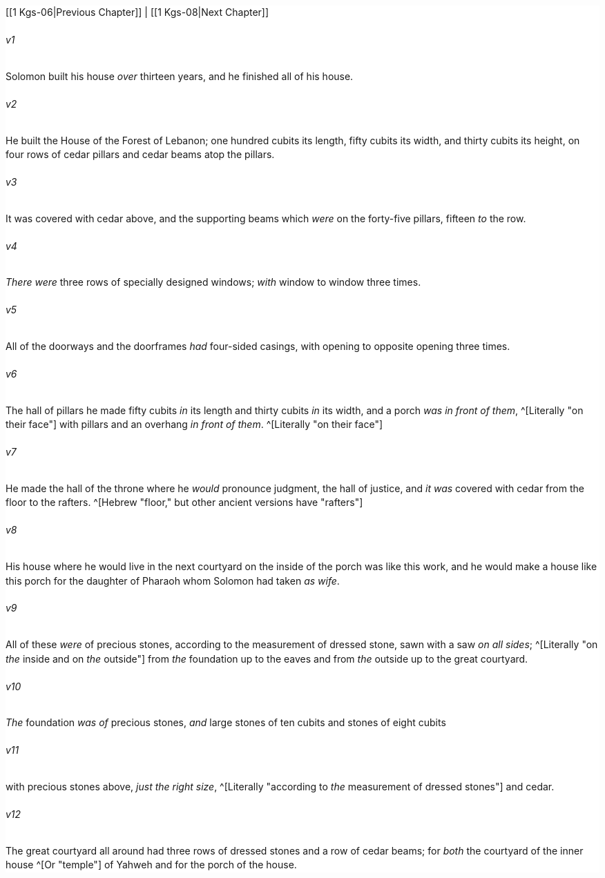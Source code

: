 ﻿---
aliases:
  - 1 Kings 7
---

[[1 Kgs-06|Previous Chapter]] | [[1 Kgs-08|Next Chapter]]

###### v1
Solomon built his house _over_ thirteen years, and he finished all of his house.

###### v2
He built the House of the Forest of Lebanon; one hundred cubits its length, fifty cubits its width, and thirty cubits its height, on four rows of cedar pillars and cedar beams atop the pillars.

###### v3
It was covered with cedar above, and the supporting beams which _were_ on the forty-five pillars, fifteen _to_ the row.

###### v4
_There were_ three rows of specially designed windows; _with_ window to window three times.

###### v5
All of the doorways and the doorframes _had_ four-sided casings, with opening to opposite opening three times.

###### v6
The hall of pillars he made fifty cubits _in_ its length and thirty cubits _in_ its width, and a porch _was_ _in front of them_, ^[Literally "on their face"] with pillars and an overhang _in front of them_. ^[Literally "on their face"]

###### v7
He made the hall of the throne where he _would_ pronounce judgment, the hall of justice, and _it was_ covered with cedar from the floor to the rafters. ^[Hebrew "floor," but other ancient versions have "rafters"]

###### v8
His house where he would live in the next courtyard on the inside of the porch was like this work, and he would make a house like this porch for the daughter of Pharaoh whom Solomon had taken _as wife_.

###### v9
All of these _were_ of precious stones, according to the measurement of dressed stone, sawn with a saw _on all sides_; ^[Literally "on _the_ inside and on _the_ outside"] from _the_ foundation up to the eaves and from _the_ outside up to the great courtyard.

###### v10
_The_ foundation _was of_ precious stones, _and_ large stones of ten cubits and stones of eight cubits

###### v11
with precious stones above, _just the right size_, ^[Literally "according to _the_ measurement of dressed stones"] and cedar.

###### v12
The great courtyard all around had three rows of dressed stones and a row of cedar beams; for _both_ the courtyard of the inner house ^[Or "temple"] of Yahweh and for the porch of the house.
